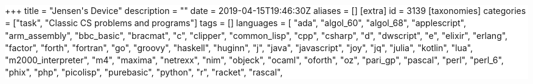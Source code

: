 +++
title = "Jensen's Device"
description = ""
date = 2019-04-15T19:46:30Z
aliases = []
[extra]
id = 3139
[taxonomies]
categories = ["task", "Classic CS problems and programs"]
tags = []
languages = [
  "ada",
  "algol_60",
  "algol_68",
  "applescript",
  "arm_assembly",
  "bbc_basic",
  "bracmat",
  "c",
  "clipper",
  "common_lisp",
  "cpp",
  "csharp",
  "d",
  "dwscript",
  "e",
  "elixir",
  "erlang",
  "factor",
  "forth",
  "fortran",
  "go",
  "groovy",
  "haskell",
  "huginn",
  "j",
  "java",
  "javascript",
  "joy",
  "jq",
  "julia",
  "kotlin",
  "lua",
  "m2000_interpreter",
  "m4",
  "maxima",
  "netrexx",
  "nim",
  "objeck",
  "ocaml",
  "oforth",
  "oz",
  "pari_gp",
  "pascal",
  "perl",
  "perl_6",
  "phix",
  "php",
  "picolisp",
  "purebasic",
  "python",
  "r",
  "racket",
  "rascal",